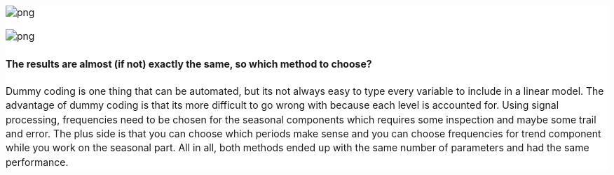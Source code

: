 

![png](output_35_1.png)



![png](output_35_2.png)


#### The results are almost (if not) exactly the same, so which method to choose?
Dummy coding is one thing that can be automated, but its not always easy to type every variable to include in a linear model. The advantage of dummy coding is that its more difficult to go wrong with because each level is accounted for. Using signal processing, frequencies need to be chosen for the seasonal components which requires some inspection and maybe some trail and error. The plus side is that you can choose which periods make sense and you can choose frequencies for trend component while you work on the seasonal part.
All in all, both methods ended up with the same number of parameters and had the same performance.


```python

```
